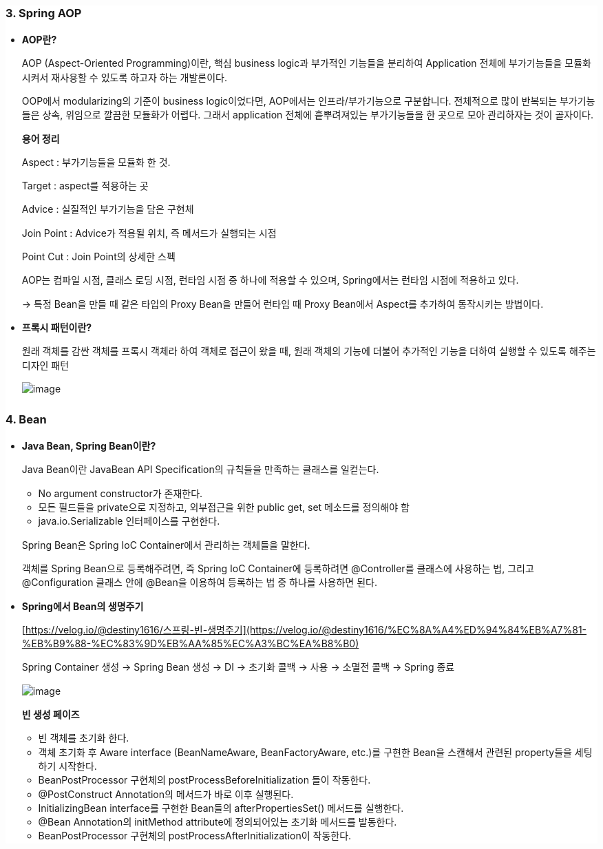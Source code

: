 
### 3. Spring AOP

- **AOP란?**
    
    AOP (Aspect-Oriented Programming)이란, 핵심 business logic과 부가적인 기능들을 분리하여 Application 전체에 부가기능들을 모듈화 시켜서 재사용할 수 있도록 하고자 하는 개발론이다.
    
    OOP에서 modularizing의 기준이 business logic이었다면, AOP에서는 인프라/부가기능으로 구분합니다. 전체적으로 많이 반복되는 부가기능들은 상속, 위임으로 깔끔한 모듈화가 어렵다. 그래서 application 전체에 흩뿌려져있는 부가기능들을 한 곳으로 모아 관리하자는 것이 골자이다.
    
    **용어 정리**
    
    Aspect : 부가기능들을 모듈화 한 것.
    
    Target : aspect를 적용하는 곳
    
    Advice : 실질적인 부가기능을 담은 구현체
    
    Join Point : Advice가 적용될 위치, 즉 메서드가 실행되는 시점
    
    Point Cut : Join Point의 상세한 스펙
    
    AOP는 컴파일 시점, 클래스 로딩 시점, 런타임 시점 중 하나에 적용할 수 있으며, Spring에서는 런타임 시점에 적용하고 있다.
    
    → 특정 Bean을 만들 때 같은 타입의 Proxy Bean을 만들어 런타임 때 Proxy Bean에서 Aspect를 추가하여 동작시키는 방법이다.
    
- **프록시 패턴이란?**
    
    원래 객체를 감싼 객체를 프록시 객체라 하여 객체로 접근이 왔을 때, 원래 객체의 기능에 더불어 추가적인 기능을 더하여 실행할 수 있도록 해주는 디자인 패턴
    
    ![image](https://user-images.githubusercontent.com/51287461/226871323-fd0c5691-b0d8-48d6-8433-1109785181f5.png)
    

### 4. Bean

- **Java Bean, Spring Bean이란?**
    
    Java Bean이란 JavaBean API Specification의 규칙들을 만족하는 클래스를 일컫는다.
    
    - No argument constructor가 존재한다.
    - 모든 필드들을 private으로 지정하고, 외부접근을 위한 public get, set 메소드를 정의해야 함
    - java.io.Serializable 인터페이스를 구현한다.
    
    Spring Bean은 Spring IoC Container에서 관리하는 객체들을 말한다.
    
    객체를 Spring Bean으로 등록해주려면, 즉 Spring IoC Container에 등록하려면 @Controller를 클래스에 사용하는 법, 그리고 @Configuration 클래스 안에 @Bean을 이용하여 등록하는 법 중 하나를 사용하면 된다.
    
- **Spring에서 Bean의 생명주기**
    
    [https://velog.io/@destiny1616/스프링-빈-생명주기](https://velog.io/@destiny1616/%EC%8A%A4%ED%94%84%EB%A7%81-%EB%B9%88-%EC%83%9D%EB%AA%85%EC%A3%BC%EA%B8%B0)
    
    Spring Container 생성 → Spring Bean 생성 → DI → 초기화 콜백 → 사용 → 소멸전 콜백 → Spring 종료
    
    ![image](https://user-images.githubusercontent.com/51287461/226871411-42580435-7d8b-4349-9b64-b5c1720eb53b.png)
    
    **빈 생성 페이즈**
    
    - 빈 객체를 초기화 한다.
    - 객체 초기화 후 Aware interface (BeanNameAware, BeanFactoryAware, etc.)를 구현한 Bean을 스캔해서 관련된 property들을 세팅하기 시작한다.
    - BeanPostProcessor 구현체의 postProcessBeforeInitialization 들이 작동한다.
    - @PostConstruct Annotation의 메서드가 바로 이후 실행된다.
    - InitializingBean interface를 구현한 Bean들의 afterPropertiesSet() 메서드를 실행한다.
    - @Bean Annotation의 initMethod attribute에 정의되어있는 초기화 메서드를 발동한다.
    - BeanPostProcessor 구현체의 postProcessAfterInitialization이 작동한다.
    